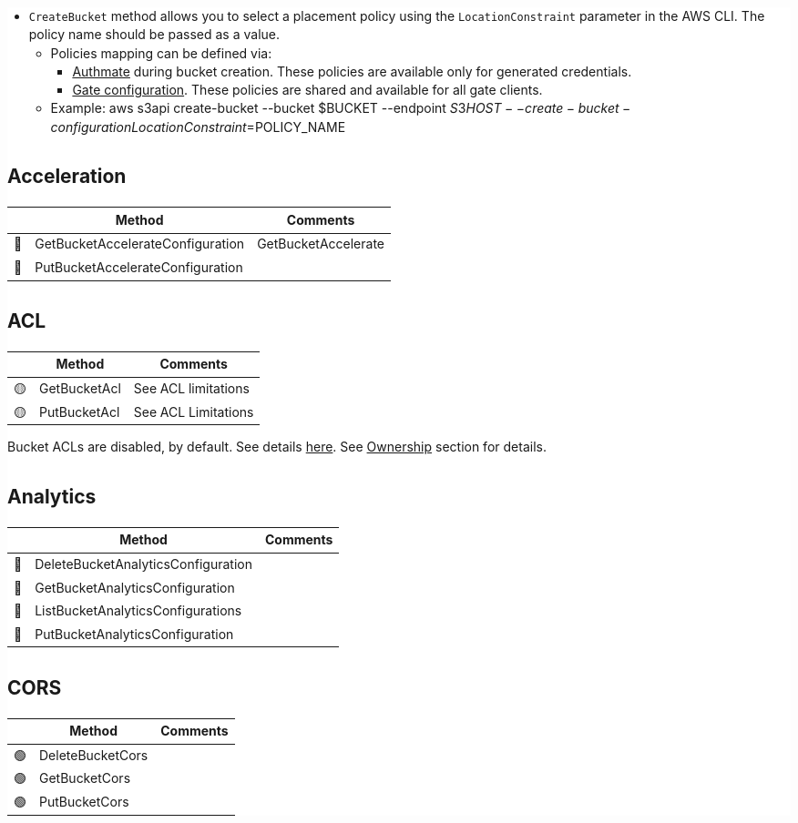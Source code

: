 * `CreateBucket` method allows you to select a placement policy using the `LocationConstraint` parameter in the AWS CLI. The policy name should be passed as a value.
  * Policies mapping can be defined via:
    * [Authmate](./authmate.md#containers-policy) during bucket creation. These policies are available only for generated credentials.
    * [Gate configuration](./configuration.md#placement_policy-section). These policies are shared and available for all gate clients.
  * Example: aws s3api create-bucket --bucket $BUCKET --endpoint $S3HOST --create-bucket-configuration LocationConstraint=$POLICY_NAME

## Acceleration

|    | Method                           | Comments            |
|----|----------------------------------|---------------------|
| 🔴 | GetBucketAccelerateConfiguration | GetBucketAccelerate |
| 🔴 | PutBucketAccelerateConfiguration |                     |

## ACL

|    | Method       | Comments            |
|----|--------------|---------------------|
| 🟡 | GetBucketAcl | See ACL limitations |
| 🟡 | PutBucketAcl | See ACL Limitations |

Bucket ACLs are disabled, by default. See details [here](https://docs.aws.amazon.com/AmazonS3/latest/userguide/about-object-ownership.html).
See [Ownership](./aws_s3_compat.md#ownership-controls) section for details.

## Analytics

|    | Method                             | Comments |
|----|------------------------------------|----------|
| 🔵 | DeleteBucketAnalyticsConfiguration |          |
| 🔵 | GetBucketAnalyticsConfiguration    |          |
| 🔵 | ListBucketAnalyticsConfigurations  |          |
| 🔵 | PutBucketAnalyticsConfiguration    |          |

## CORS

|    | Method           | Comments |
|----|------------------|----------|
| 🟢 | DeleteBucketCors |          |
| 🟢 | GetBucketCors    |          |
| 🟢 | PutBucketCors    |          |
